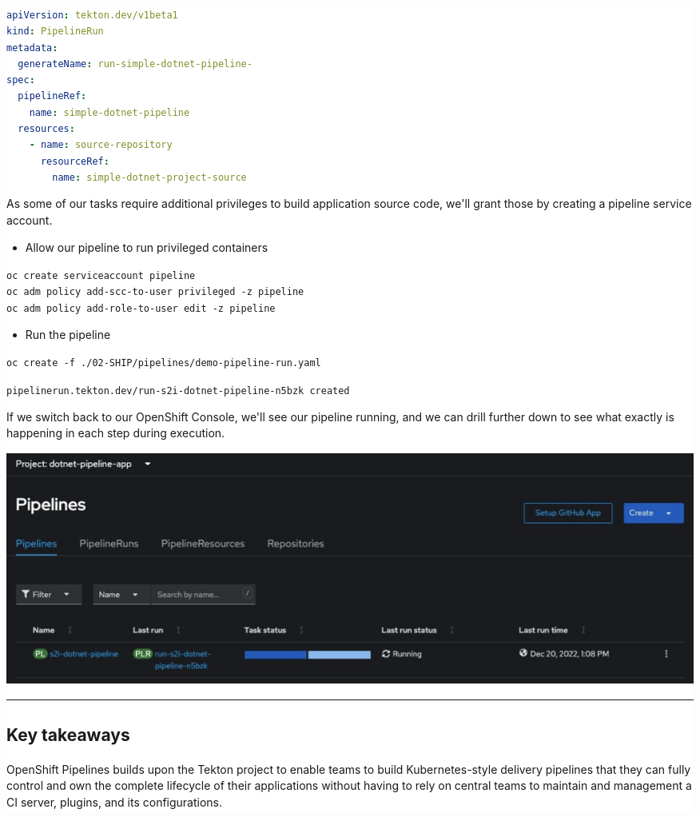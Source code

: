 ```yaml
apiVersion: tekton.dev/v1beta1
kind: PipelineRun
metadata:
  generateName: run-simple-dotnet-pipeline-
spec:
  pipelineRef:
    name: simple-dotnet-pipeline
  resources:
    - name: source-repository
      resourceRef:
        name: simple-dotnet-project-source
```
As some of our tasks require additional privileges to build application source code, we'll grant those by creating a pipeline service account.

- Allow our pipeline to run privileged containers
```shell
oc create serviceaccount pipeline
oc adm policy add-scc-to-user privileged -z pipeline
oc adm policy add-role-to-user edit -z pipeline
```

- Run the pipeline
```shell
oc create -f ./02-SHIP/pipelines/demo-pipeline-run.yaml
```
```shell
pipelinerun.tekton.dev/run-s2i-dotnet-pipeline-n5bzk created
```
If we switch back to our OpenShift Console, we'll see our pipeline running, and we can drill further down to see what exactly is happening in each step during execution.

![OpenShift Pipelines](../../graphics/pipelines-04.jpeg)

---

## Key takeaways
OpenShift Pipelines builds upon the Tekton project to enable teams to build Kubernetes-style delivery pipelines that they can fully control and own the complete lifecycle of their applications without having to rely on central teams to maintain and management a CI server, plugins, and its configurations.

